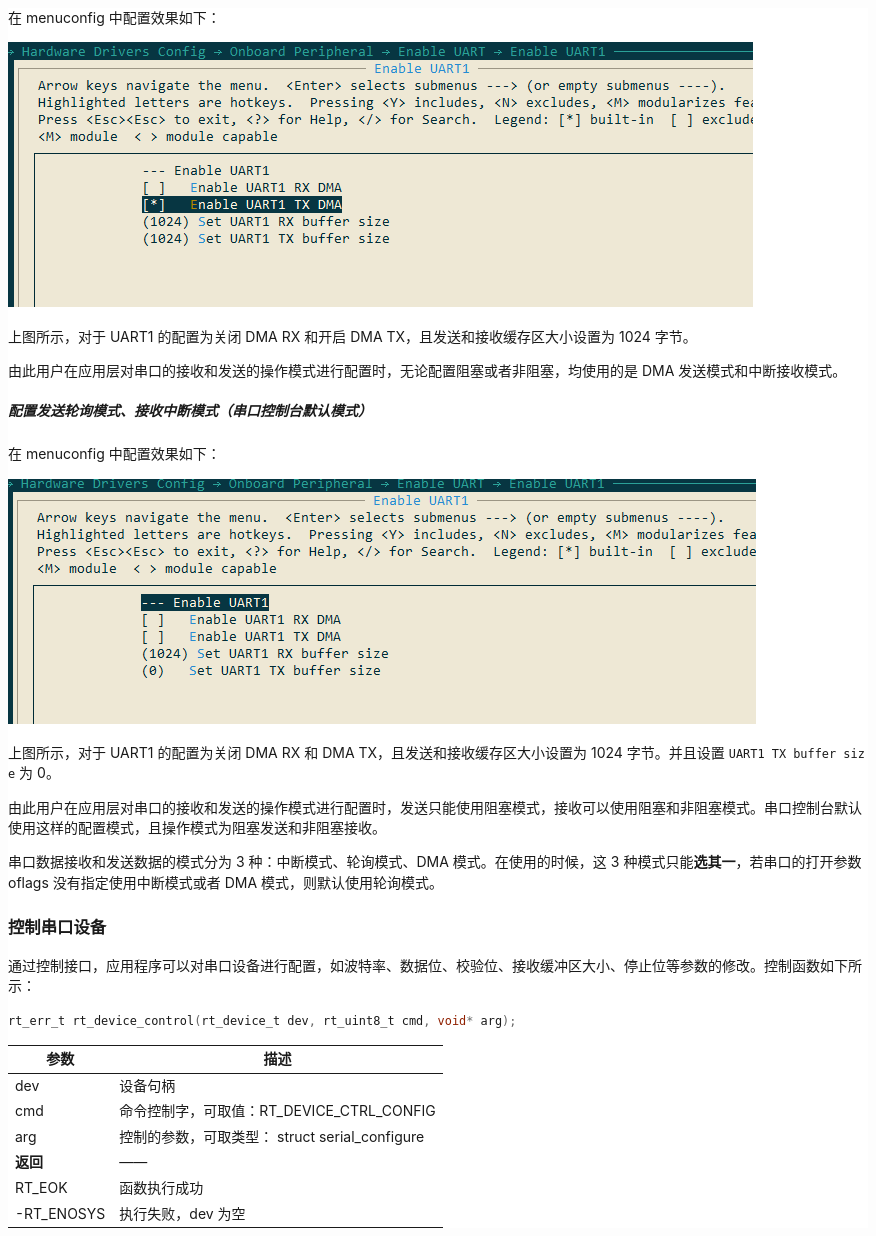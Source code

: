 在 menuconfig 中配置效果如下：

![menuconfig](figures/mcfg_txdma_intrx.jpg)

上图所示，对于 UART1 的配置为关闭 DMA RX 和开启 DMA TX，且发送和接收缓存区大小设置为 1024 字节。

由此用户在应用层对串口的接收和发送的操作模式进行配置时，无论配置阻塞或者非阻塞，均使用的是 DMA 发送模式和中断接收模式。

##### 配置发送轮询模式、接收中断模式（串口控制台默认模式）

在 menuconfig 中配置效果如下：

![menuconfig](figures/mcfg_txpoll_rxint.jpg)

上图所示，对于 UART1 的配置为关闭 DMA RX 和 DMA TX，且发送和接收缓存区大小设置为 1024 字节。并且设置 `UART1 TX buffer size` 为 0。

由此用户在应用层对串口的接收和发送的操作模式进行配置时，发送只能使用阻塞模式，接收可以使用阻塞和非阻塞模式。串口控制台默认使用这样的配置模式，且操作模式为阻塞发送和非阻塞接收。

串口数据接收和发送数据的模式分为 3 种：中断模式、轮询模式、DMA 模式。在使用的时候，这 3 种模式只能**选其一**，若串口的打开参数 oflags 没有指定使用中断模式或者 DMA 模式，则默认使用轮询模式。

### 控制串口设备

通过控制接口，应用程序可以对串口设备进行配置，如波特率、数据位、校验位、接收缓冲区大小、停止位等参数的修改。控制函数如下所示：

```c
rt_err_t rt_device_control(rt_device_t dev, rt_uint8_t cmd, void* arg);
```

| **参数**   | **描述**                                       |
| ---------- | ---------------------------------------------- |
| dev        | 设备句柄                                       |
| cmd        | 命令控制字，可取值：RT_DEVICE_CTRL_CONFIG      |
| arg        | 控制的参数，可取类型： struct serial_configure |
| **返回**   | ——                                             |
| RT_EOK     | 函数执行成功                                   |
| -RT_ENOSYS | 执行失败，dev 为空                             |